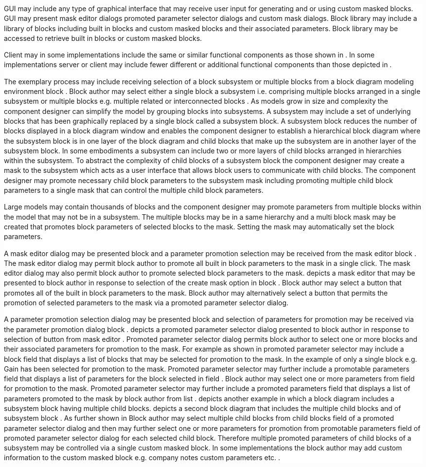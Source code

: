 GUI may include any type of graphical interface that may receive user input for generating and or using custom masked blocks. GUI may present mask editor dialogs promoted parameter selector dialogs and custom mask dialogs. Block library may include a library of blocks including built in blocks and custom masked blocks and their associated parameters. Block library may be accessed to retrieve built in blocks or custom masked blocks.

Client may in some implementations include the same or similar functional components as those shown in . In some implementations server or client may include fewer different or additional functional components than those depicted in .

The exemplary process may include receiving selection of a block subsystem or multiple blocks from a block diagram modeling environment block . Block author may select either a single block a subsystem i.e. comprising multiple blocks arranged in a single subsystem or multiple blocks e.g. multiple related or interconnected blocks . As models grow in size and complexity the component designer can simplify the model by grouping blocks into subsystems. A subsystem may include a set of underlying blocks that has been graphically replaced by a single block called a subsystem block. A subsystem block reduces the number of blocks displayed in a block diagram window and enables the component designer to establish a hierarchical block diagram where the subsystem block is in one layer of the block diagram and child blocks that make up the subsystem are in another layer of the subsystem block. In some embodiments a subsystem can include two or more layers of child blocks arranged in hierarchies within the subsystem. To abstract the complexity of child blocks of a subsystem block the component designer may create a mask to the subsystem which acts as a user interface that allows block users to communicate with child blocks. The component designer may promote necessary child block parameters to the subsystem mask including promoting multiple child block parameters to a single mask that can control the multiple child block parameters.

Large models may contain thousands of blocks and the component designer may promote parameters from multiple blocks within the model that may not be in a subsystem. The multiple blocks may be in a same hierarchy and a multi block mask may be created that promotes block parameters of selected blocks to the mask. Setting the mask may automatically set the block parameters.

A mask editor dialog may be presented block and a parameter promotion selection may be received from the mask editor block . The mask editor dialog may permit block author to promote all built in block parameters to the mask in a single click. The mask editor dialog may also permit block author to promote selected block parameters to the mask. depicts a mask editor that may be presented to block author in response to selection of the create mask option in block . Block author may select a button that promotes all of the built in block parameters to the mask. Block author may alternatively select a button that permits the promotion of selected parameters to the mask via a promoted parameter selector dialog.

A parameter promotion selection dialog may be presented block and selection of parameters for promotion may be received via the parameter promotion dialog block . depicts a promoted parameter selector dialog presented to block author in response to selection of button from mask editor . Promoted parameter selector dialog permits block author to select one or more blocks and their associated parameters for promotion to the mask. For example as shown in promoted parameter selector may include a block field that displays a list of blocks that may be selected for promotion to the mask. In the example of only a single block e.g. Gain has been selected for promotion to the mask. Promoted parameter selector may further include a promotable parameters field that displays a list of parameters for the block selected in field . Block author may select one or more parameters from field for promotion to the mask. Promoted parameter selector may further include a promoted parameters field that displays a list of parameters promoted to the mask by block author from list . depicts another example in which a block diagram includes a subsystem block having multiple child blocks. depicts a second block diagram that includes the multiple child blocks and of subsystem block . As further shown in Block author may select multiple child blocks from child blocks field of a promoted parameter selector dialog and then may further select one or more parameters for promotion from promotable parameters field of promoted parameter selector dialog for each selected child block. Therefore multiple promoted parameters of child blocks of a subsystem may be controlled via a single custom masked block. In some implementations the block author may add custom information to the custom masked block e.g. company notes custom parameters etc. .
